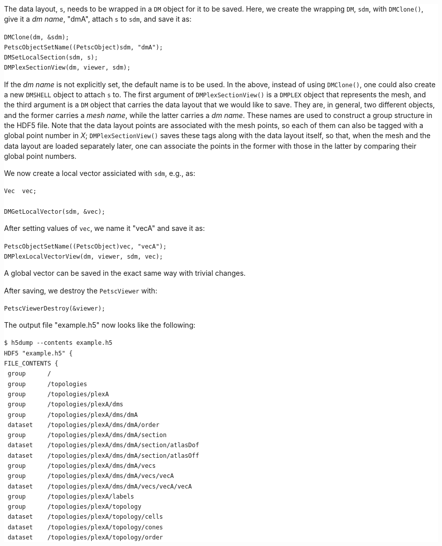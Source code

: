 The data layout, `s`, needs to be wrapped in a `DM` object for it to be saved.
Here, we create the wrapping `DM`, `sdm`, with `DMClone()`, give it a *dm name*, "dmA", attach `s` to `sdm`, and save it as:

```
DMClone(dm, &sdm);
PetscObjectSetName((PetscObject)sdm, "dmA");
DMSetLocalSection(sdm, s);
DMPlexSectionView(dm, viewer, sdm);
```

If the *dm name* is not explicitly set, the default name is to be used.
In the above, instead of using `DMClone()`, one could also create a new `DMSHELL` object to attach `s` to.
The first argument of `DMPlexSectionView()` is a `DMPLEX` object that represents the mesh, and the third argument is a `DM` object that carries the data layout that we would like to save.
They are, in general, two different objects, and the former carries a *mesh name*, while the latter carries a *dm name*.
These names are used to construct a group structure in the HDF5 file.
Note that the data layout points are associated with the mesh points, so each of them can also be tagged with a global point number in $X$; `DMPlexSectionView()` saves these tags along with the data layout itself, so that, when the mesh and the data layout are loaded separately later, one can associate the points in the former with those in the latter by comparing their global point numbers.

We now create a local vector assiciated with `sdm`, e.g., as:

```
Vec  vec;

DMGetLocalVector(sdm, &vec);
```

After setting values of `vec`, we name it "vecA" and save it as:

```
PetscObjectSetName((PetscObject)vec, "vecA");
DMPlexLocalVectorView(dm, viewer, sdm, vec);
```

A global vector can be saved in the exact same way with trivial changes.

After saving, we destroy the `PetscViewer` with:

```
PetscViewerDestroy(&viewer);
```

The output file "example.h5" now looks like the following:

```
$ h5dump --contents example.h5
HDF5 "example.h5" {
FILE_CONTENTS {
 group      /
 group      /topologies
 group      /topologies/plexA
 group      /topologies/plexA/dms
 group      /topologies/plexA/dms/dmA
 dataset    /topologies/plexA/dms/dmA/order
 group      /topologies/plexA/dms/dmA/section
 dataset    /topologies/plexA/dms/dmA/section/atlasDof
 dataset    /topologies/plexA/dms/dmA/section/atlasOff
 group      /topologies/plexA/dms/dmA/vecs
 group      /topologies/plexA/dms/dmA/vecs/vecA
 dataset    /topologies/plexA/dms/dmA/vecs/vecA/vecA
 group      /topologies/plexA/labels
 group      /topologies/plexA/topology
 dataset    /topologies/plexA/topology/cells
 dataset    /topologies/plexA/topology/cones
 dataset    /topologies/plexA/topology/order
```